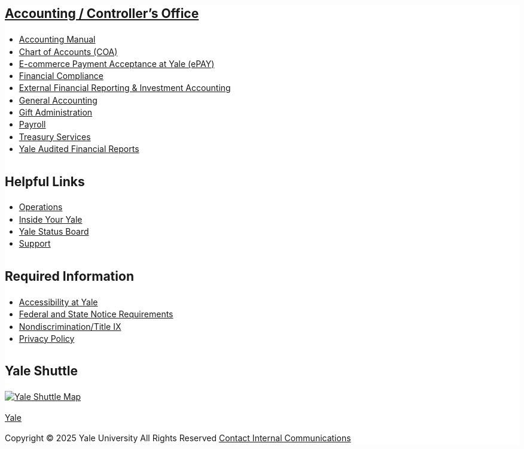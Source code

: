 ## [Accounting / Controller’s Office](/work-yale/financial-management/accounting-controllers-office)

* [Accounting Manual](/work-yale/financial-management/accounting-controllers-office/accounting-manual)
* [Chart of Accounts (COA)](/work-yale/financial-management/accounting-controllers-office/chart-accounts-coa)
* [E-commerce Payment Acceptance at Yale (ePAY)](https://epay.yale.edu/)
* [Financial Compliance](/work-yale/financial-management/accounting-controllers-office/financial-compliance)
* [External Financial Reporting & Investment Accounting](/work-yale/finance/financial-reporting-investment-accounting)
* [General Accounting](/work-yale/finance/generalaccounting)
* [Gift Administration](/work-yale/financial-management/accounting-controllers-office/gift-administration)
* [Payroll](/work-yale/financial-management/accounting-controllers-office/payroll)
* [Treasury Services](/work-yale/financial-management/accounting-controllers-office/treasury-services)
* [Yale Audited Financial Reports](/work-yale/financial-management/accounting-controllers-office/yale-audited-financial-reports)

## Helpful Links

* [Operations](/operations)
* [Inside Your Yale](https://yaleedu.sharepoint.com/sites/inside-your-yale)
* [Yale Status Board](https://statusboard.apps.yale.edu/)
* [Support](/work-yale/support)

## Required Information

* [Accessibility at Yale](https://usability.yale.edu/web-accessibility/accessibility-yale)
* [Federal and State Notice Requirements](/federal-and-state-notice-requirements)
* [Nondiscrimination/Title IX](https://www.yale.edu/nondiscrimination)
* [Privacy Policy](https://www.yale.edu/privacy-policy)

## Yale Shuttle

[![Yale Shuttle Map](/sites/default/files/images/shuttle-routes-web.png)](/work-yale/campus-services/yale-transit/shuttle)

[Yale](http://www.yale.edu)

Copyright © 2025 Yale University All Rights Reserved [Contact Internal Communications](/contact-us)